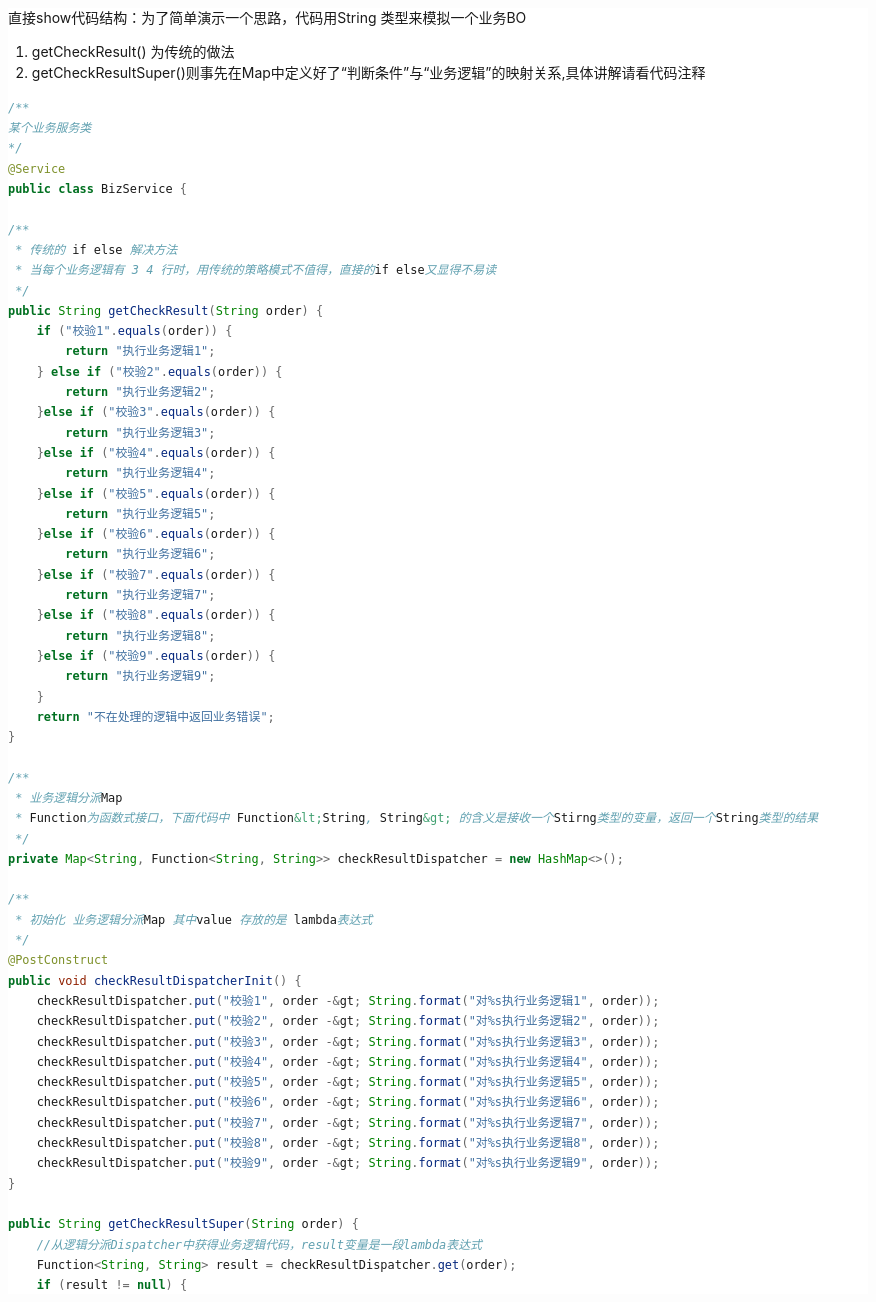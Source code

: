 直接show代码结构：为了简单演示一个思路，代码用String 类型来模拟一个业务BO

1. getCheckResult() 为传统的做法
2. getCheckResultSuper()则事先在Map中定义好了“判断条件”与“业务逻辑”的映射关系,具体讲解请看代码注释

```java
/**
某个业务服务类
*/
@Service
public class BizService {

/**
 * 传统的 if else 解决方法
 * 当每个业务逻辑有 3 4 行时，用传统的策略模式不值得，直接的if else又显得不易读
 */
public String getCheckResult(String order) {
    if ("校验1".equals(order)) {
        return "执行业务逻辑1";
    } else if ("校验2".equals(order)) {
        return "执行业务逻辑2";
    }else if ("校验3".equals(order)) {
        return "执行业务逻辑3";
    }else if ("校验4".equals(order)) {
        return "执行业务逻辑4";
    }else if ("校验5".equals(order)) {
        return "执行业务逻辑5";
    }else if ("校验6".equals(order)) {
        return "执行业务逻辑6";
    }else if ("校验7".equals(order)) {
        return "执行业务逻辑7";
    }else if ("校验8".equals(order)) {
        return "执行业务逻辑8";
    }else if ("校验9".equals(order)) {
        return "执行业务逻辑9";
    }
    return "不在处理的逻辑中返回业务错误";
}

/**
 * 业务逻辑分派Map
 * Function为函数式接口，下面代码中 Function&lt;String, String&gt; 的含义是接收一个Stirng类型的变量，返回一个String类型的结果
 */
private Map<String, Function<String, String>> checkResultDispatcher = new HashMap<>();

/**
 * 初始化 业务逻辑分派Map 其中value 存放的是 lambda表达式
 */
@PostConstruct
public void checkResultDispatcherInit() {
    checkResultDispatcher.put("校验1", order -&gt; String.format("对%s执行业务逻辑1", order));
    checkResultDispatcher.put("校验2", order -&gt; String.format("对%s执行业务逻辑2", order));
    checkResultDispatcher.put("校验3", order -&gt; String.format("对%s执行业务逻辑3", order));
    checkResultDispatcher.put("校验4", order -&gt; String.format("对%s执行业务逻辑4", order));
    checkResultDispatcher.put("校验5", order -&gt; String.format("对%s执行业务逻辑5", order));
    checkResultDispatcher.put("校验6", order -&gt; String.format("对%s执行业务逻辑6", order));
    checkResultDispatcher.put("校验7", order -&gt; String.format("对%s执行业务逻辑7", order));
    checkResultDispatcher.put("校验8", order -&gt; String.format("对%s执行业务逻辑8", order));
    checkResultDispatcher.put("校验9", order -&gt; String.format("对%s执行业务逻辑9", order));
}

public String getCheckResultSuper(String order) {
    //从逻辑分派Dispatcher中获得业务逻辑代码，result变量是一段lambda表达式
    Function<String, String> result = checkResultDispatcher.get(order);
    if (result != null) {
```